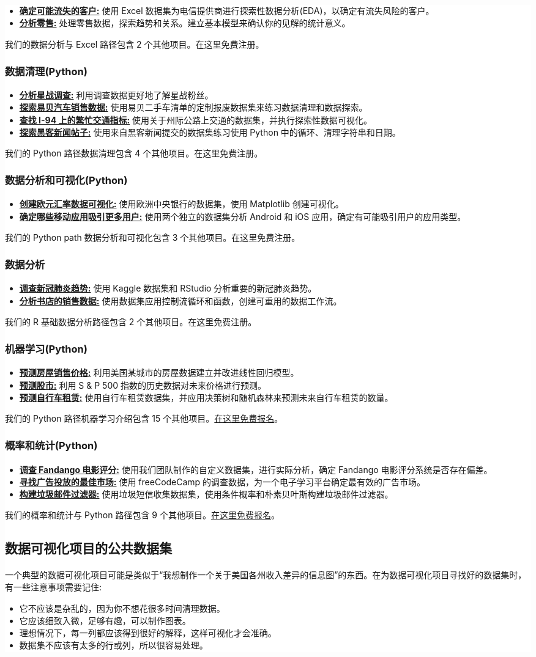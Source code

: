 *   **[确定可能流失的客户:](https://app.dataquest.io/m/668)** 使用 Excel 数据集为电信提供商进行探索性数据分析(EDA)，以确定有流失风险的客户。
*   **[分析零售:](https://app.dataquest.io/m/697)** 处理零售数据，探索趋势和关系。建立基本模型来确认你的见解的统计意义。

我们的数据分析与 Excel 路径包含 2 个其他项目。在这里免费注册。

### 数据清理(Python)

*   [**分析星战调查:**](https://app.dataquest.io/m/201) 利用调查数据更好地了解星战粉丝。
*   [**探索易贝汽车销售数据:**](https://app.dataquest.io/m/294) 使用易贝二手车清单的定制报废数据集来练习数据清理和数据探索。
*   [**查找 I-94 上的繁忙交通指标:**](https://app.dataquest.io/m/524) 使用关于州际公路上交通的数据集，并执行探索性数据可视化。
*   [**探索黑客新闻帖子:**](https://app.dataquest.io/m/356) 使用来自黑客新闻提交的数据集练习使用 Python 中的循环、清理字符串和日期。

我们的 Python 路径数据清理包含 4 个其他项目。在这里免费注册。

### 数据分析和可视化(Python)

*   [**创建欧元汇率数据可视化:**](https://app.dataquest.io/m/529) 使用欧洲中央银行的数据集，使用 Matplotlib 创建可视化。
*   [**确定哪些移动应用吸引更多用户:**](https://www.dataquest.io/path/data-analysis-and-visualization-with-python/) 使用两个独立的数据集分析 Android 和 iOS 应用，确定有可能吸引用户的应用类型。

我们的 Python path 数据分析和可视化包含 3 个其他项目。在这里免费注册。

### 数据分析

*   **[调查新冠肺炎趋势:](https://app.dataquest.io/m/505)** 使用 Kaggle 数据集和 RStudio 分析重要的新冠肺炎趋势。
*   **[分析书店的销售数据:](https://app.dataquest.io/m/498)** 使用数据集应用控制流循环和函数，创建可重用的数据工作流。

我们的 R 基础数据分析路径包含 2 个其他项目。在这里免费注册。

### 机器学习(Python)

*   [**预测房屋销售价格:**](https://app.dataquest.io/m/240) 利用美国某城市的房屋数据建立并改进线性回归模型。
*   [**预测股市:**](https://app.dataquest.io/m/65) 利用 S & P 500 指数的历史数据对未来价格进行预测。
*   [**预测自行车租赁:**](https://app.dataquest.io/m/213) 使用自行车租赁数据集，并应用决策树和随机森林来预测未来自行车租赁的数量。

我们的 Python 路径机器学习介绍包含 15 个其他项目。[在这里免费报名](https://www.dataquest.io/path/machine-learning-intro-with-python/)。

### 概率和统计(Python)

*   [**调查 Fandango 电影评分:**](https://app.dataquest.io/m/288) 使用我们团队制作的自定义数据集，进行实际分析，确定 Fandango 电影评分系统是否存在偏差。
*   [**寻找广告投放的最佳市场:**](https://app.dataquest.io/m/310) 使用 freeCodeCamp 的调查数据，为一个电子学习平台确定最有效的广告市场。
*   [**构建垃圾邮件过滤器:**](https://app.dataquest.io/m/433) 使用垃圾短信收集数据集，使用条件概率和朴素贝叶斯构建垃圾邮件过滤器。

我们的概率和统计与 Python 路径包含 9 个其他项目。[在这里免费报名](https://www.dataquest.io/path/probability-and-statistics-with-python/)。

## **数据可视化项目的公共数据集**

一个典型的数据可视化项目可能是类似于“我想制作一个关于美国各州收入差异的信息图”的东西。在为数据可视化项目寻找好的数据集时，有一些注意事项需要记住:

*   它不应该是杂乱的，因为你不想花很多时间清理数据。
*   它应该细致入微，足够有趣，可以制作图表。
*   理想情况下，每一列都应该得到很好的解释，这样可视化才会准确。
*   数据集不应该有太多的行或列，所以很容易处理。
